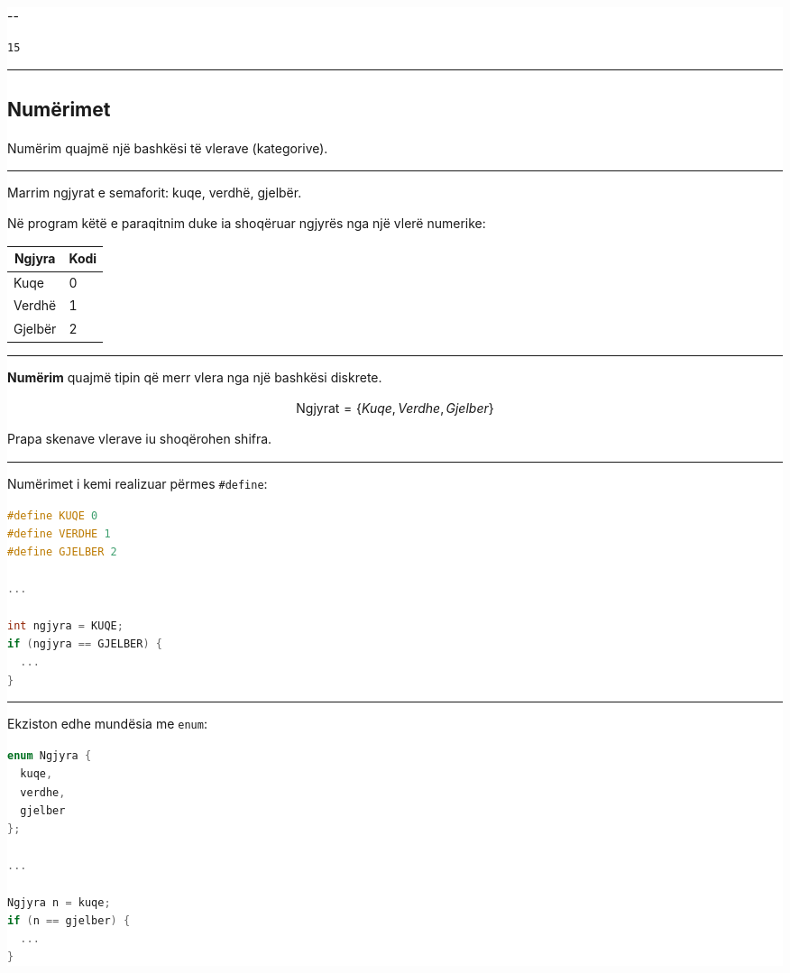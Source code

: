 --

```text
15
```

---

## Numërimet

Numërim quajmë një bashkësi të vlerave (kategorive).

---

Marrim ngjyrat e semaforit: kuqe, verdhë, gjelbër.

Në program këtë e paraqitnim duke ia shoqëruar ngjyrës nga një vlerë numerike:

| Ngjyra  | Kodi |
| ------- | ---- |
| Kuqe    | 0    |
| Verdhë  | 1    |
| Gjelbër | 2    |

---

**Numërim** quajmë tipin që merr vlera nga një bashkësi diskrete.

$$
\text{Ngjyrat}= \lbrace \textit{Kuqe}, \textit{Verdhe}, \textit{Gjelber} \rbrace
$$

Prapa skenave vlerave iu shoqërohen shifra.

---

Numërimet i kemi realizuar përmes `#define`:

```cpp
#define KUQE 0
#define VERDHE 1
#define GJELBER 2

...

int ngjyra = KUQE;
if (ngjyra == GJELBER) {
  ...
}
```

---

Ekziston edhe mundësia me `enum`:

```cpp
enum Ngjyra {
  kuqe,
  verdhe,
  gjelber
};

...

Ngjyra n = kuqe;
if (n == gjelber) {
  ...
}
```